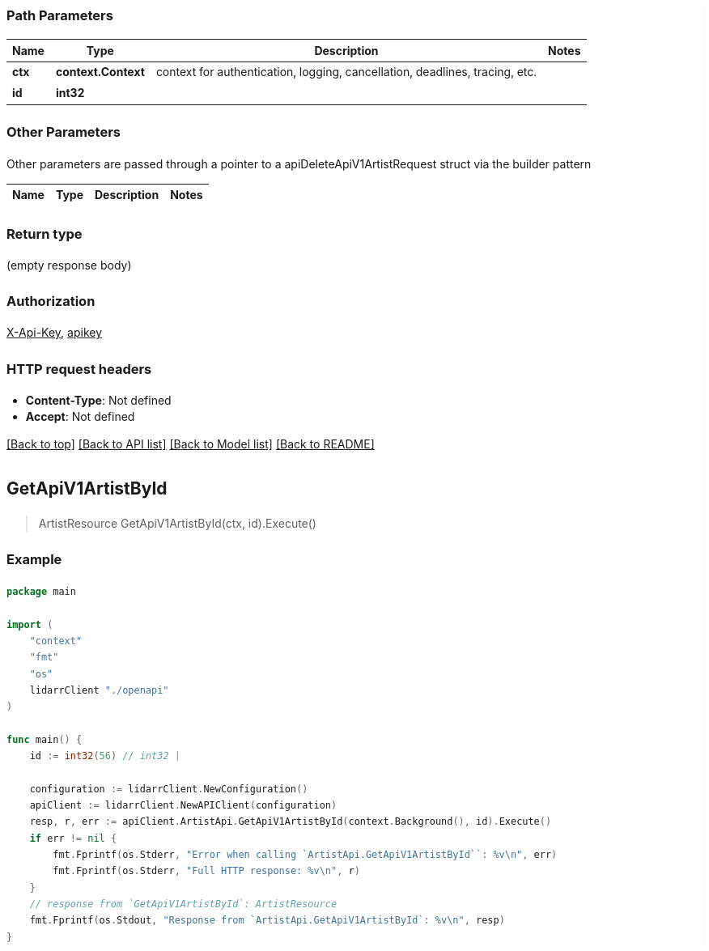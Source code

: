 ### Path Parameters


Name | Type | Description  | Notes
------------- | ------------- | ------------- | -------------
**ctx** | **context.Context** | context for authentication, logging, cancellation, deadlines, tracing, etc.
**id** | **int32** |  | 

### Other Parameters

Other parameters are passed through a pointer to a apiDeleteApiV1ArtistRequest struct via the builder pattern


Name | Type | Description  | Notes
------------- | ------------- | ------------- | -------------


### Return type

 (empty response body)

### Authorization

[X-Api-Key](../README.md#X-Api-Key), [apikey](../README.md#apikey)

### HTTP request headers

- **Content-Type**: Not defined
- **Accept**: Not defined

[[Back to top]](#) [[Back to API list]](../README.md#documentation-for-api-endpoints)
[[Back to Model list]](../README.md#documentation-for-models)
[[Back to README]](../README.md)


## GetApiV1ArtistById

> ArtistResource GetApiV1ArtistById(ctx, id).Execute()



### Example

```go
package main

import (
    "context"
    "fmt"
    "os"
    lidarrClient "./openapi"
)

func main() {
    id := int32(56) // int32 | 

    configuration := lidarrClient.NewConfiguration()
    apiClient := lidarrClient.NewAPIClient(configuration)
    resp, r, err := apiClient.ArtistApi.GetApiV1ArtistById(context.Background(), id).Execute()
    if err != nil {
        fmt.Fprintf(os.Stderr, "Error when calling `ArtistApi.GetApiV1ArtistById``: %v\n", err)
        fmt.Fprintf(os.Stderr, "Full HTTP response: %v\n", r)
    }
    // response from `GetApiV1ArtistById`: ArtistResource
    fmt.Fprintf(os.Stdout, "Response from `ArtistApi.GetApiV1ArtistById`: %v\n", resp)
}
```
